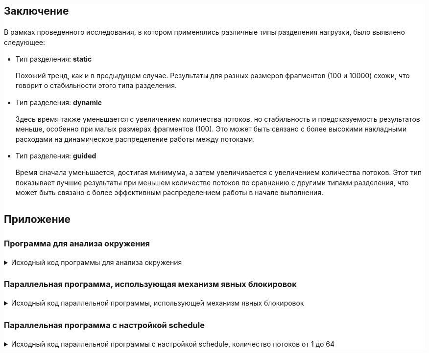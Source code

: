 ## Заключение

В рамках проведенного исследования, в котором применялись различные типы разделения нагрузки, было выявлено следующее:

- Тип разделения: **static**

  Похожий тренд, как и в предыдущем случае. Результаты для разных размеров фрагментов (100 и 10000) схожи, что говорит о
  стабильности этого типа разделения.

- Тип разделения: **dynamic**

  Здесь время также уменьшается с увеличением количества потоков, но стабильность и предсказуемость результатов меньше,
  особенно при малых размерах фрагментов (100). Это может быть связано с более высокими накладными расходами на
  динамическое распределение работы между потоками.

- Тип разделения: **guided**

  Время сначала уменьшается, достигая минимума, а затем увеличивается с увеличением количества потоков. Этот тип
  показывает лучшие результаты при меньшем количестве потоков по сравнению с другими типами разделения, что может быть
  связано с более эффективным распределением работы в начале выполнения.

## Приложение

### Программа для анализа окружения

<details><summary>Исходный код программы для анализа окружения</summary></details>

### Параллельная программа, использующая механизм явных блокировок

<details><summary>Исходный код параллельной программы, использующей механизм явных блокировок</summary></details>

### Параллельная программа с настройкой schedule

<details><summary>Исходный код параллельной программы с настройкой schedule, количество потоков от 1 до 64</summary></details>
